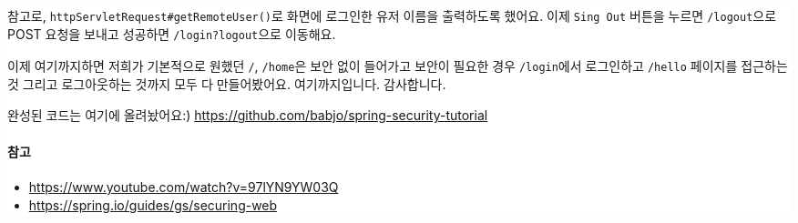 참고로, `httpServletRequest#getRemoteUser()`로 화면에 로그인한 유저 이름을 출력하도록 했어요. 이제 `Sing Out` 버튼을 누르면 `/logout`으로 POST 요청을 보내고 성공하면 `/login?logout`으로 이동해요.

이제 여기까지하면 저희가 기본적으로 원했던 `/`, `/home`은 보안 없이 들어가고 보안이 필요한 경우 `/login`에서 로그인하고 `/hello` 페이지를 접근하는 것 그리고 로그아웃하는 것까지 모두 다 만들어봤어요. 여기까지입니다. 감사합니다.

완성된 코드는 여기에 올려놨어요:) https://github.com/babjo/spring-security-tutorial

#### 참고
- https://www.youtube.com/watch?v=97lYN9YW03Q
- https://spring.io/guides/gs/securing-web
